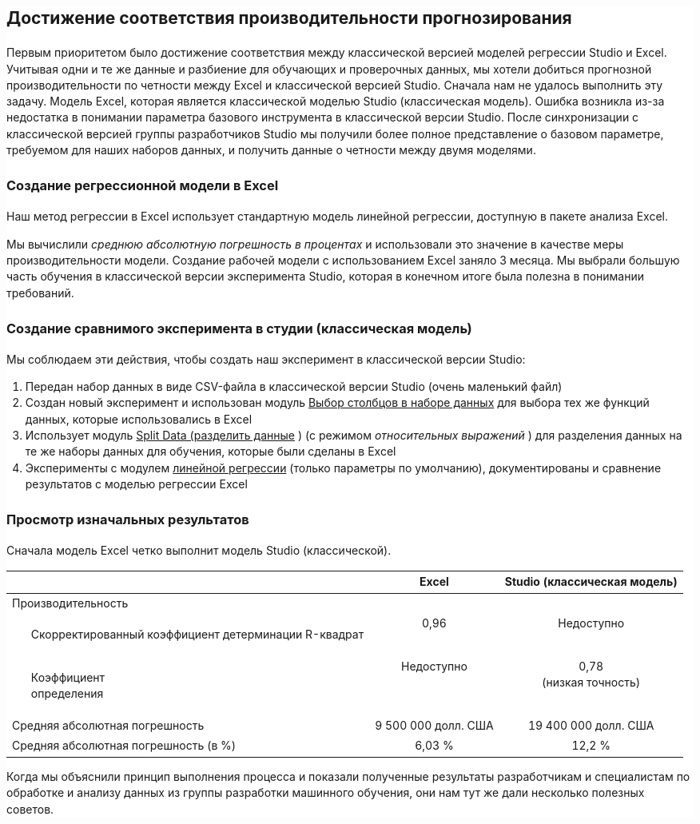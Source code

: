 ## <a name="achieving-predictive-performance-parity"></a>Достижение соответствия производительности прогнозирования
Первым приоритетом было достижение соответствия между классической версией моделей регрессии Studio и Excel. Учитывая одни и те же данные и разбиение для обучающих и проверочных данных, мы хотели добиться прогнозной производительности по четности между Excel и классической версией Studio. Сначала нам не удалось выполнить эту задачу. Модель Excel, которая является классической моделью Studio (классическая модель). Ошибка возникла из-за недостатка в понимании параметра базового инструмента в классической версии Studio. После синхронизации с классической версией группы разработчиков Studio мы получили более полное представление о базовом параметре, требуемом для наших наборов данных, и получить данные о четности между двумя моделями. 

### <a name="create-regression-model-in-excel"></a>Создание регрессионной модели в Excel
Наш метод регрессии в Excel использует стандартную модель линейной регрессии, доступную в пакете анализа Excel. 

Мы вычислили *среднюю абсолютную погрешность в процентах* и использовали это значение в качестве меры производительности модели. Создание рабочей модели с использованием Excel заняло 3 месяца. Мы выбрали большую часть обучения в классической версии эксперимента Studio, которая в конечном итоге была полезна в понимании требований.

### <a name="create-comparable-experiment-in-studio-classic"></a>Создание сравнимого эксперимента в студии (классическая модель)
Мы соблюдаем эти действия, чтобы создать наш эксперимент в классической версии Studio: 

1. Передан набор данных в виде CSV-файла в классической версии Studio (очень маленький файл)
2. Создан новый эксперимент и использован модуль [Выбор столбцов в наборе данных][select-columns] для выбора тех же функций данных, которые использовались в Excel 
3. Использует модуль [Split Data (разделить данные][split] ) (с режимом *относительных выражений* ) для разделения данных на те же наборы данных для обучения, которые были сделаны в Excel 
4. Эксперименты с модулем [линейной регрессии][linear-regression] (только параметры по умолчанию), документированы и сравнение результатов с моделью регрессии Excel

### <a name="review-initial-results"></a>Просмотр изначальных результатов
Сначала модель Excel четко выполнит модель Studio (классической). 

|  | Excel | Studio (классическая модель) |
| --- |:---:|:---:|
| Производительность | | |
| <ul style="list-style-type: none;"><li>Скорректированный коэффициент детерминации R-квадрат</li></ul> |0,96 |Недоступно |
| <ul style="list-style-type: none;"><li>Коэффициент <br />определения</li></ul> |Недоступно |0,78<br />(низкая точность) |
| Средняя абсолютная погрешность |9 500 000 долл. США |19 400 000 долл. США |
| Средняя абсолютная погрешность (в %) |6,03 % |12,2 % |

Когда мы объяснили принцип выполнения процесса и показали полученные результаты разработчикам и специалистам по обработке и анализу данных из группы разработки машинного обучения, они нам тут же дали несколько полезных советов. 


[bayesian-linear-regression]: https://msdn.microsoft.com/library/azure/ee12de50-2b34-4145-aec0-23e0485da308/
[boosted-decision-tree-regression]: https://msdn.microsoft.com/library/azure/0207d252-6c41-4c77-84c3-73bdf1ac5960/
[filter-based-feature-selection]: https://msdn.microsoft.com/library/azure/918b356b-045c-412b-aa12-94a1d2dad90f/
[linear-regression]: https://msdn.microsoft.com/library/azure/31960a6f-789b-4cf7-88d6-2e1152c0bd1a/
[select-columns]: https://msdn.microsoft.com/library/azure/1ec722fa-b623-4e26-a44e-a50c6d726223/
[split]: https://msdn.microsoft.com/library/azure/70530644-c97a-4ab6-85f7-88bf30a8be5f/